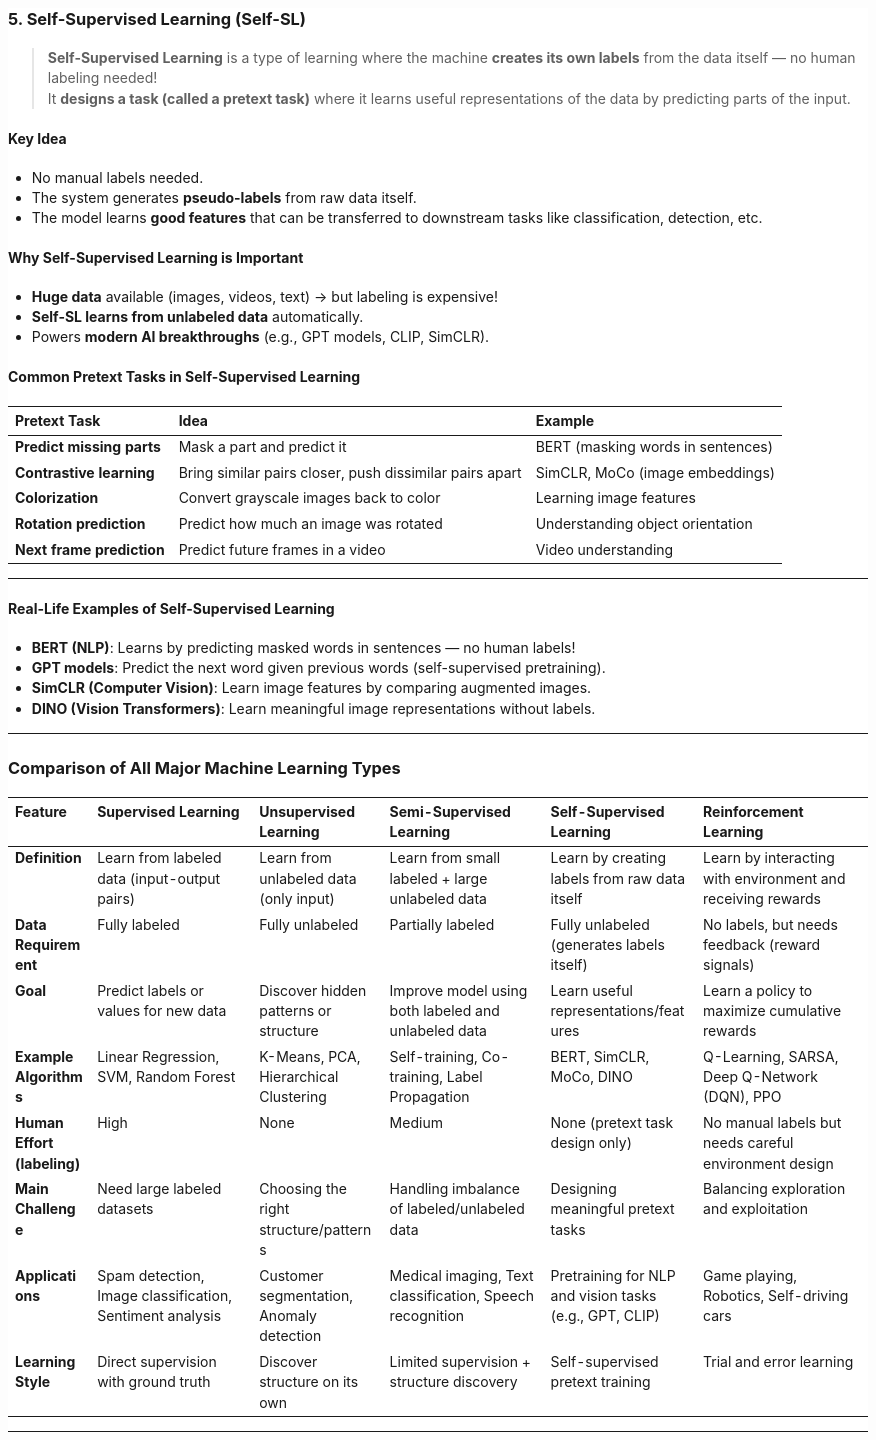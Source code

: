 
### 5. **Self-Supervised Learning (Self-SL)**

> **Self-Supervised Learning** is a type of learning where the machine **creates its own labels** from the data itself — no human labeling needed!  
> It **designs a task (called a pretext task)** where it learns useful representations of the data by predicting parts of the input.

#### **Key Idea**

- No manual labels needed.
- The system generates **pseudo-labels** from raw data itself.
- The model learns **good features** that can be transferred to downstream tasks like classification, detection, etc.

#### **Why Self-Supervised Learning is Important**

- **Huge data** available (images, videos, text) → but labeling is expensive!
- **Self-SL learns from unlabeled data** automatically.
- Powers **modern AI breakthroughs** (e.g., GPT models, CLIP, SimCLR).

#### **Common Pretext Tasks in Self-Supervised Learning**

| Pretext Task | Idea | Example |
|:---|:---|:---|
| **Predict missing parts** | Mask a part and predict it | BERT (masking words in sentences) |
| **Contrastive learning** | Bring similar pairs closer, push dissimilar pairs apart | SimCLR, MoCo (image embeddings) |
| **Colorization** | Convert grayscale images back to color | Learning image features |
| **Rotation prediction** | Predict how much an image was rotated | Understanding object orientation |
| **Next frame prediction** | Predict future frames in a video | Video understanding |

---
#### **Real-Life Examples of Self-Supervised Learning**

- **BERT (NLP)**: Learns by predicting masked words in sentences — no human labels!
- **GPT models**: Predict the next word given previous words (self-supervised pretraining).
- **SimCLR (Computer Vision)**: Learn image features by comparing augmented images.
- **DINO (Vision Transformers)**: Learn meaningful image representations without labels.
  
---

### **Comparison of All Major Machine Learning Types**

| Feature | Supervised Learning | Unsupervised Learning | Semi-Supervised Learning | Self-Supervised Learning | Reinforcement Learning |
|:---|:---|:---|:---|:---|:---|
| **Definition** | Learn from labeled data (input-output pairs) | Learn from unlabeled data (only input) | Learn from small labeled + large unlabeled data | Learn by creating labels from raw data itself | Learn by interacting with environment and receiving rewards |
| **Data Requirement** | Fully labeled | Fully unlabeled | Partially labeled | Fully unlabeled (generates labels itself) | No labels, but needs feedback (reward signals) |
| **Goal** | Predict labels or values for new data | Discover hidden patterns or structure | Improve model using both labeled and unlabeled data | Learn useful representations/features | Learn a policy to maximize cumulative rewards |
| **Example Algorithms** | Linear Regression, SVM, Random Forest | K-Means, PCA, Hierarchical Clustering | Self-training, Co-training, Label Propagation | BERT, SimCLR, MoCo, DINO | Q-Learning, SARSA, Deep Q-Network (DQN), PPO |
| **Human Effort (labeling)** | High | None | Medium | None (pretext task design only) | No manual labels but needs careful environment design |
| **Main Challenge** | Need large labeled datasets | Choosing the right structure/patterns | Handling imbalance of labeled/unlabeled data | Designing meaningful pretext tasks | Balancing exploration and exploitation |
| **Applications** | Spam detection, Image classification, Sentiment analysis | Customer segmentation, Anomaly detection | Medical imaging, Text classification, Speech recognition | Pretraining for NLP and vision tasks (e.g., GPT, CLIP) | Game playing, Robotics, Self-driving cars |
| **Learning Style** | Direct supervision with ground truth | Discover structure on its own | Limited supervision + structure discovery | Self-supervised pretext training | Trial and error learning |

---